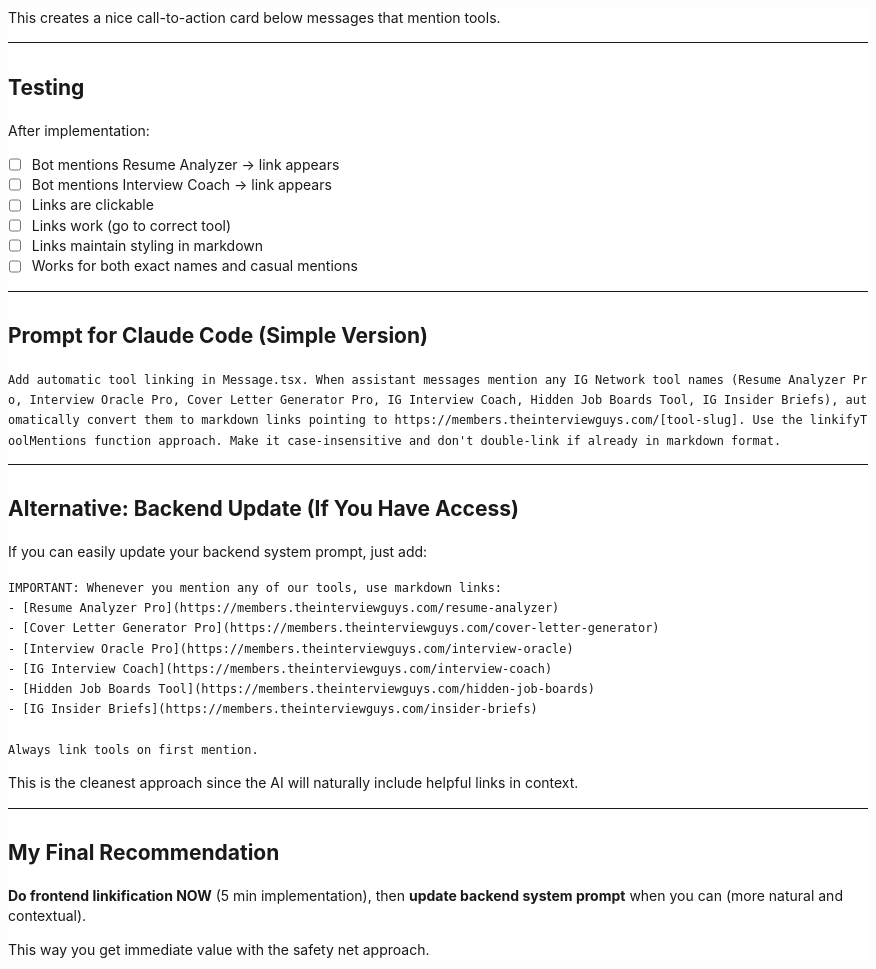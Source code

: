 This creates a nice call-to-action card below messages that mention tools.

---

## Testing

After implementation:
- [ ] Bot mentions Resume Analyzer → link appears
- [ ] Bot mentions Interview Coach → link appears
- [ ] Links are clickable
- [ ] Links work (go to correct tool)
- [ ] Links maintain styling in markdown
- [ ] Works for both exact names and casual mentions

---

## Prompt for Claude Code (Simple Version)

```
Add automatic tool linking in Message.tsx. When assistant messages mention any IG Network tool names (Resume Analyzer Pro, Interview Oracle Pro, Cover Letter Generator Pro, IG Interview Coach, Hidden Job Boards Tool, IG Insider Briefs), automatically convert them to markdown links pointing to https://members.theinterviewguys.com/[tool-slug]. Use the linkifyToolMentions function approach. Make it case-insensitive and don't double-link if already in markdown format.
```

---

## Alternative: Backend Update (If You Have Access)

If you can easily update your backend system prompt, just add:

```
IMPORTANT: Whenever you mention any of our tools, use markdown links:
- [Resume Analyzer Pro](https://members.theinterviewguys.com/resume-analyzer)
- [Cover Letter Generator Pro](https://members.theinterviewguys.com/cover-letter-generator)
- [Interview Oracle Pro](https://members.theinterviewguys.com/interview-oracle)
- [IG Interview Coach](https://members.theinterviewguys.com/interview-coach)
- [Hidden Job Boards Tool](https://members.theinterviewguys.com/hidden-job-boards)
- [IG Insider Briefs](https://members.theinterviewguys.com/insider-briefs)

Always link tools on first mention.
```

This is the cleanest approach since the AI will naturally include helpful links in context.

---

## My Final Recommendation

**Do frontend linkification NOW** (5 min implementation), then **update backend system prompt** when you can (more natural and contextual).

This way you get immediate value with the safety net approach.